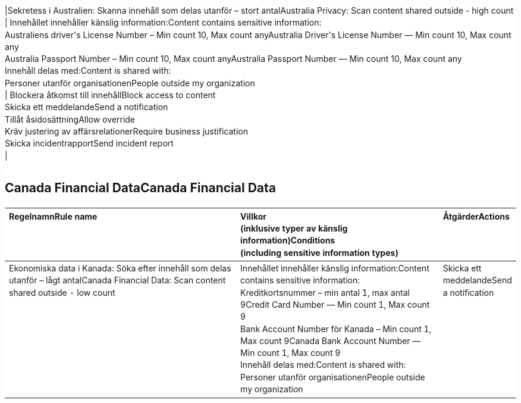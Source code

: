 |<span data-ttu-id="54f3f-188">Sekretess i Australien: Skanna innehåll som delas utanför – stort antal</span><span class="sxs-lookup"><span data-stu-id="54f3f-188">Australia Privacy: Scan content shared outside - high count</span></span>  <br/> | <span data-ttu-id="54f3f-189">Innehållet innehåller känslig information:</span><span class="sxs-lookup"><span data-stu-id="54f3f-189">Content contains sensitive information:</span></span>  <br/>  <span data-ttu-id="54f3f-190">Australiens driver's License Number – Min count 10, Max count any</span><span class="sxs-lookup"><span data-stu-id="54f3f-190">Australia Driver's License Number — Min count 10, Max count any</span></span>  <br/>  <span data-ttu-id="54f3f-191">Australia Passport Number – Min count 10, Max count any</span><span class="sxs-lookup"><span data-stu-id="54f3f-191">Australia Passport Number — Min count 10, Max count any</span></span>  <br/>  <span data-ttu-id="54f3f-192">Innehåll delas med:</span><span class="sxs-lookup"><span data-stu-id="54f3f-192">Content is shared with:</span></span>  <br/>  <span data-ttu-id="54f3f-193">Personer utanför organisationen</span><span class="sxs-lookup"><span data-stu-id="54f3f-193">People outside my organization</span></span>  <br/> | <span data-ttu-id="54f3f-194">Blockera åtkomst till innehåll</span><span class="sxs-lookup"><span data-stu-id="54f3f-194">Block access to content</span></span>  <br/>  <span data-ttu-id="54f3f-195">Skicka ett meddelande</span><span class="sxs-lookup"><span data-stu-id="54f3f-195">Send a notification</span></span>  <br/>  <span data-ttu-id="54f3f-196">Tillåt åsidosättning</span><span class="sxs-lookup"><span data-stu-id="54f3f-196">Allow override</span></span>  <br/>  <span data-ttu-id="54f3f-197">Kräv justering av affärsrelationer</span><span class="sxs-lookup"><span data-stu-id="54f3f-197">Require business justification</span></span>  <br/>  <span data-ttu-id="54f3f-198">Skicka incidentrapport</span><span class="sxs-lookup"><span data-stu-id="54f3f-198">Send incident report</span></span>  <br/> |
   
## <a name="canada-financial-data"></a><span data-ttu-id="54f3f-199">Canada Financial Data</span><span class="sxs-lookup"><span data-stu-id="54f3f-199">Canada Financial Data</span></span>

|<span data-ttu-id="54f3f-200">**Regelnamn**</span><span class="sxs-lookup"><span data-stu-id="54f3f-200">**Rule name**</span></span>|<span data-ttu-id="54f3f-201">**Villkor  <br/> (inklusive typer av känslig information)**</span><span class="sxs-lookup"><span data-stu-id="54f3f-201">**Conditions  <br/> (including sensitive information types)**</span></span>|<span data-ttu-id="54f3f-202">**Åtgärder**</span><span class="sxs-lookup"><span data-stu-id="54f3f-202">**Actions**</span></span>|
|:-----|:-----|:-----|
|<span data-ttu-id="54f3f-203">Ekonomiska data i Kanada: Söka efter innehåll som delas utanför – lågt antal</span><span class="sxs-lookup"><span data-stu-id="54f3f-203">Canada Financial Data: Scan content shared outside - low count</span></span>  <br/> | <span data-ttu-id="54f3f-204">Innehållet innehåller känslig information:</span><span class="sxs-lookup"><span data-stu-id="54f3f-204">Content contains sensitive information:</span></span>  <br/>  <span data-ttu-id="54f3f-205">Kreditkortsnummer – min antal 1, max antal 9</span><span class="sxs-lookup"><span data-stu-id="54f3f-205">Credit Card Number — Min count 1, Max count 9</span></span>  <br/>  <span data-ttu-id="54f3f-206">Bank Account Number för Kanada – Min count 1, Max count 9</span><span class="sxs-lookup"><span data-stu-id="54f3f-206">Canada Bank Account Number — Min count 1, Max count 9</span></span>  <br/>  <span data-ttu-id="54f3f-207">Innehåll delas med:</span><span class="sxs-lookup"><span data-stu-id="54f3f-207">Content is shared with:</span></span>  <br/>  <span data-ttu-id="54f3f-208">Personer utanför organisationen</span><span class="sxs-lookup"><span data-stu-id="54f3f-208">People outside my organization</span></span>  <br/> |<span data-ttu-id="54f3f-209">Skicka ett meddelande</span><span class="sxs-lookup"><span data-stu-id="54f3f-209">Send a notification</span></span>  <br/> |